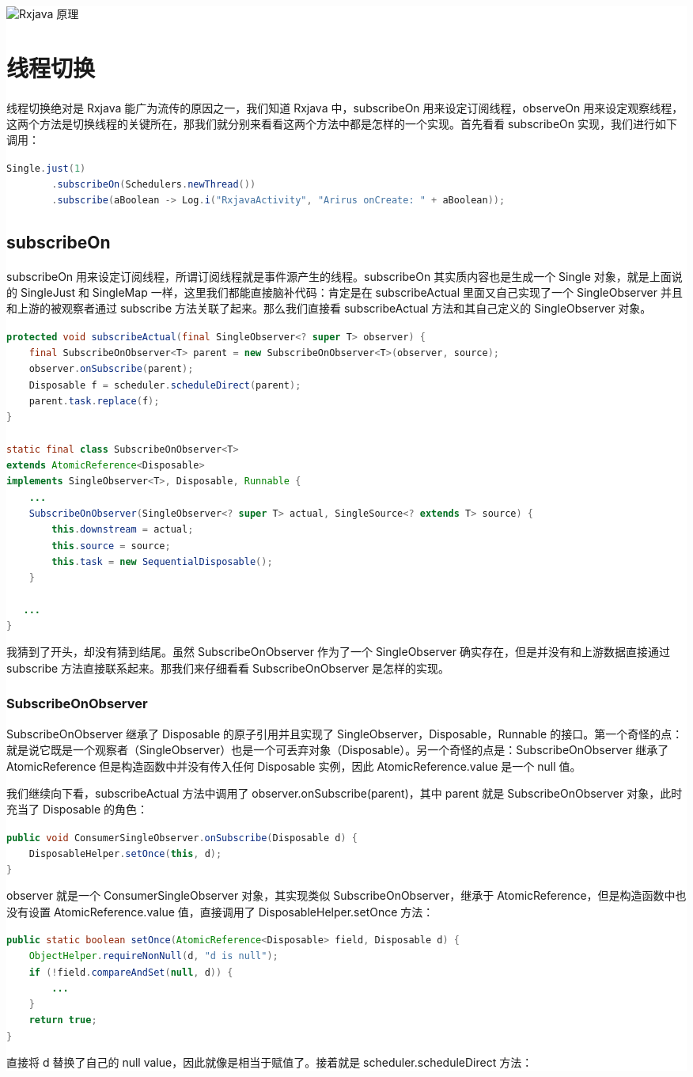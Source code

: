 ![Rxjava 原理](/img/Rxjava_Principle.png)

# 线程切换
线程切换绝对是 Rxjava 能广为流传的原因之一，我们知道 Rxjava 中，subscribeOn 用来设定订阅线程，observeOn 用来设定观察线程，这两个方法是切换线程的关键所在，那我们就分别来看看这两个方法中都是怎样的一个实现。首先看看 subscribeOn 实现，我们进行如下调用：
```java
Single.just(1)
        .subscribeOn(Schedulers.newThread())
        .subscribe(aBoolean -> Log.i("RxjavaActivity", "Arirus onCreate: " + aBoolean));
```

## subscribeOn
subscribeOn 用来设定订阅线程，所谓订阅线程就是事件源产生的线程。subscribeOn 其实质内容也是生成一个 Single 对象，就是上面说的 SingleJust 和 SingleMap 一样，这里我们都能直接脑补代码：肯定是在 subscribeActual 里面又自己实现了一个 SingleObserver 并且和上游的被观察者通过 subscribe 方法关联了起来。那么我们直接看 subscribeActual 方法和其自己定义的 SingleObserver 对象。
```java
protected void subscribeActual(final SingleObserver<? super T> observer) {
    final SubscribeOnObserver<T> parent = new SubscribeOnObserver<T>(observer, source);
    observer.onSubscribe(parent);
    Disposable f = scheduler.scheduleDirect(parent);
    parent.task.replace(f);
}

static final class SubscribeOnObserver<T>
extends AtomicReference<Disposable>
implements SingleObserver<T>, Disposable, Runnable {
    ...
    SubscribeOnObserver(SingleObserver<? super T> actual, SingleSource<? extends T> source) {
        this.downstream = actual;
        this.source = source;
        this.task = new SequentialDisposable();
    }

   ...
}
```
我猜到了开头，却没有猜到结尾。虽然 SubscribeOnObserver 作为了一个 SingleObserver 确实存在，但是并没有和上游数据直接通过 subscribe 方法直接联系起来。那我们来仔细看看 SubscribeOnObserver 是怎样的实现。

### SubscribeOnObserver
SubscribeOnObserver 继承了 Disposable 的原子引用并且实现了 SingleObserver，Disposable，Runnable 的接口。第一个奇怪的点：就是说它既是一个观察者（SingleObserver）也是一个可丢弃对象（Disposable）。另一个奇怪的点是：SubscribeOnObserver 继承了 AtomicReference<Disposable> 但是构造函数中并没有传入任何 Disposable 实例，因此 AtomicReference.value 是一个 null 值。

我们继续向下看，subscribeActual 方法中调用了 observer.onSubscribe(parent)，其中 parent 就是 SubscribeOnObserver 对象，此时充当了 Disposable 的角色：
```java
public void ConsumerSingleObserver.onSubscribe(Disposable d) {
    DisposableHelper.setOnce(this, d);
}
```
observer 就是一个 ConsumerSingleObserver 对象，其实现类似 SubscribeOnObserver，继承于 AtomicReference<Disposable>，但是构造函数中也没有设置 AtomicReference.value 值，直接调用了 DisposableHelper.setOnce 方法：
```java
public static boolean setOnce(AtomicReference<Disposable> field, Disposable d) {
    ObjectHelper.requireNonNull(d, "d is null");
    if (!field.compareAndSet(null, d)) {
        ...
    }
    return true;
}
```
直接将 d 替换了自己的 null value，因此就像是相当于赋值了。接着就是 scheduler.scheduleDirect 方法：